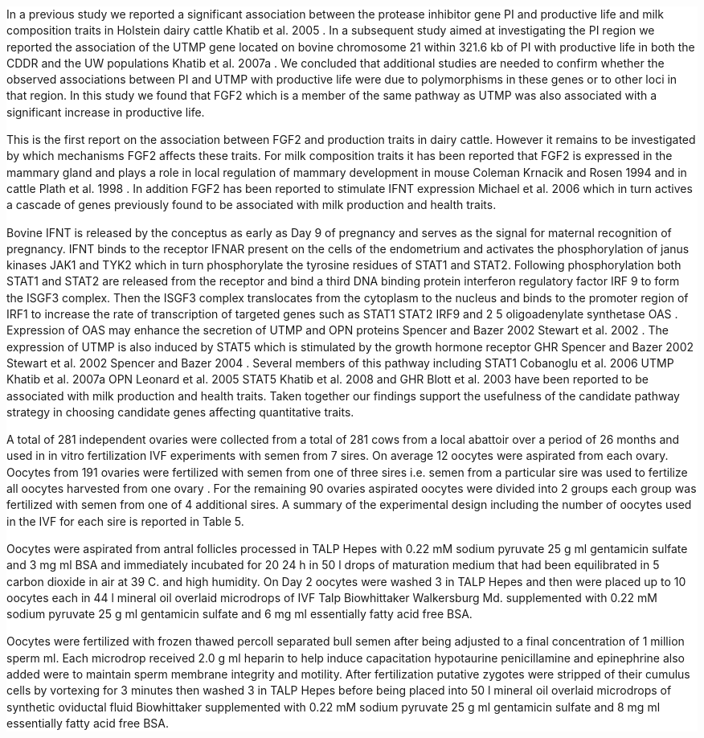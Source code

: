 In a previous study we reported a significant association between the protease inhibitor gene PI and productive life and milk composition traits in Holstein dairy cattle Khatib et al. 2005 . In a subsequent study aimed at investigating the PI region we reported the association of the UTMP gene located on bovine chromosome 21 within 321.6 kb of PI with productive life in both the CDDR and the UW populations Khatib et al. 2007a . We concluded that additional studies are needed to confirm whether the observed associations between PI and UTMP with productive life were due to polymorphisms in these genes or to other loci in that region. In this study we found that FGF2 which is a member of the same pathway as UTMP was also associated with a significant increase in productive life.

This is the first report on the association between FGF2 and production traits in dairy cattle. However it remains to be investigated by which mechanisms FGF2 affects these traits. For milk composition traits it has been reported that FGF2 is expressed in the mammary gland and plays a role in local regulation of mammary development in mouse Coleman Krnacik and Rosen 1994 and in cattle Plath et al. 1998 . In addition FGF2 has been reported to stimulate IFNT expression Michael et al. 2006 which in turn actives a cascade of genes previously found to be associated with milk production and health traits.

Bovine IFNT is released by the conceptus as early as Day 9 of pregnancy and serves as the signal for maternal recognition of pregnancy. IFNT binds to the receptor IFNAR present on the cells of the endometrium and activates the phosphorylation of janus kinases JAK1 and TYK2 which in turn phosphorylate the tyrosine residues of STAT1 and STAT2. Following phosphorylation both STAT1 and STAT2 are released from the receptor and bind a third DNA binding protein interferon regulatory factor IRF 9 to form the ISGF3 complex. Then the ISGF3 complex translocates from the cytoplasm to the nucleus and binds to the promoter region of IRF1 to increase the rate of transcription of targeted genes such as STAT1 STAT2 IRF9 and 2 5 oligoadenylate synthetase OAS . Expression of OAS may enhance the secretion of UTMP and OPN proteins Spencer and Bazer 2002 Stewart et al. 2002 . The expression of UTMP is also induced by STAT5 which is stimulated by the growth hormone receptor GHR Spencer and Bazer 2002 Stewart et al. 2002 Spencer and Bazer 2004 . Several members of this pathway including STAT1 Cobanoglu et al. 2006 UTMP Khatib et al. 2007a OPN Leonard et al. 2005 STAT5 Khatib et al. 2008 and GHR Blott et al. 2003 have been reported to be associated with milk production and health traits. Taken together our findings support the usefulness of the candidate pathway strategy in choosing candidate genes affecting quantitative traits.

A total of 281 independent ovaries were collected from a total of 281 cows from a local abattoir over a period of 26 months and used in in vitro fertilization IVF experiments with semen from 7 sires. On average 12 oocytes were aspirated from each ovary. Oocytes from 191 ovaries were fertilized with semen from one of three sires i.e. semen from a particular sire was used to fertilize all oocytes harvested from one ovary . For the remaining 90 ovaries aspirated oocytes were divided into 2 groups each group was fertilized with semen from one of 4 additional sires. A summary of the experimental design including the number of oocytes used in the IVF for each sire is reported in Table 5.

Oocytes were aspirated from antral follicles processed in TALP Hepes with 0.22 mM sodium pyruvate 25 g ml gentamicin sulfate and 3 mg ml BSA and immediately incubated for 20 24 h in 50 l drops of maturation medium that had been equilibrated in 5 carbon dioxide in air at 39 C. and high humidity. On Day 2 oocytes were washed 3 in TALP Hepes and then were placed up to 10 oocytes each in 44 l mineral oil overlaid microdrops of IVF Talp Biowhittaker Walkersburg Md. supplemented with 0.22 mM sodium pyruvate 25 g ml gentamicin sulfate and 6 mg ml essentially fatty acid free BSA.

Oocytes were fertilized with frozen thawed percoll separated bull semen after being adjusted to a final concentration of 1 million sperm ml. Each microdrop received 2.0 g ml heparin to help induce capacitation hypotaurine penicillamine and epinephrine also added were to maintain sperm membrane integrity and motility. After fertilization putative zygotes were stripped of their cumulus cells by vortexing for 3 minutes then washed 3 in TALP Hepes before being placed into 50 l mineral oil overlaid microdrops of synthetic oviductal fluid Biowhittaker supplemented with 0.22 mM sodium pyruvate 25 g ml gentamicin sulfate and 8 mg ml essentially fatty acid free BSA.
